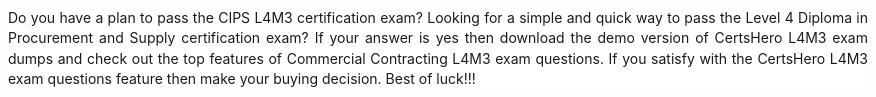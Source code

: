 <p style="text-align: justify;">Do you have a plan to pass the CIPS L4M3 certification exam? Looking for a simple and quick way to pass the Level 4 Diploma in Procurement and Supply certification exam? If your answer is yes then download the demo version of CertsHero L4M3 exam dumps and check out the top features of Commercial Contracting L4M3 exam questions. If you satisfy with the CertsHero L4M3 exam questions feature then make your buying decision. Best of luck!!!</p>
